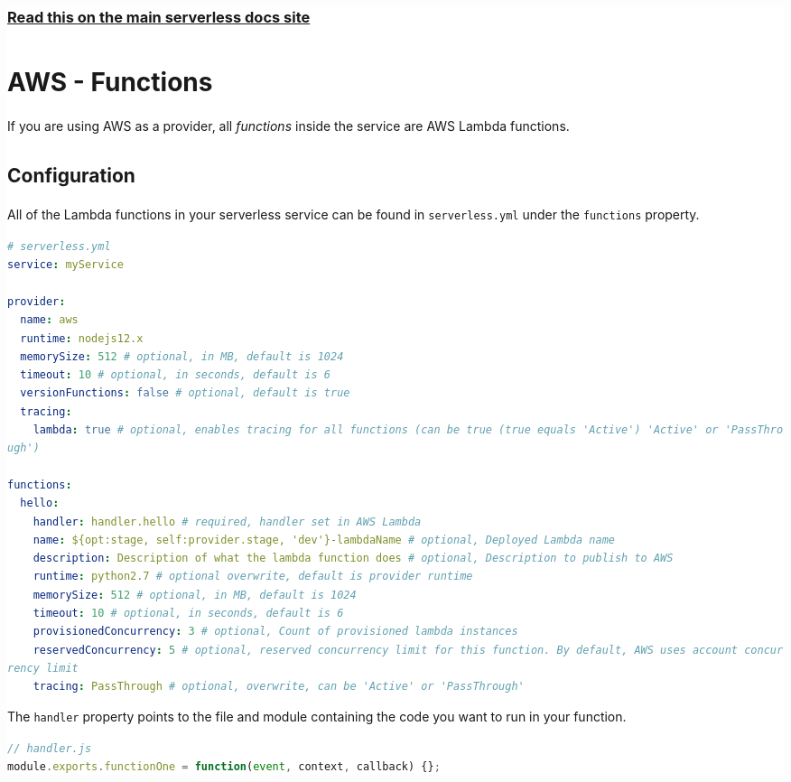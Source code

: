 



### [Read this on the main serverless docs site](https://www.serverless.com/framework/docs/providers/aws/guide/functions)



# AWS - Functions

If you are using AWS as a provider, all _functions_ inside the service are AWS Lambda functions.

## Configuration

All of the Lambda functions in your serverless service can be found in `serverless.yml` under the `functions` property.

```yml
# serverless.yml
service: myService

provider:
  name: aws
  runtime: nodejs12.x
  memorySize: 512 # optional, in MB, default is 1024
  timeout: 10 # optional, in seconds, default is 6
  versionFunctions: false # optional, default is true
  tracing:
    lambda: true # optional, enables tracing for all functions (can be true (true equals 'Active') 'Active' or 'PassThrough')

functions:
  hello:
    handler: handler.hello # required, handler set in AWS Lambda
    name: ${opt:stage, self:provider.stage, 'dev'}-lambdaName # optional, Deployed Lambda name
    description: Description of what the lambda function does # optional, Description to publish to AWS
    runtime: python2.7 # optional overwrite, default is provider runtime
    memorySize: 512 # optional, in MB, default is 1024
    timeout: 10 # optional, in seconds, default is 6
    provisionedConcurrency: 3 # optional, Count of provisioned lambda instances
    reservedConcurrency: 5 # optional, reserved concurrency limit for this function. By default, AWS uses account concurrency limit
    tracing: PassThrough # optional, overwrite, can be 'Active' or 'PassThrough'
```

The `handler` property points to the file and module containing the code you want to run in your function.

```javascript
// handler.js
module.exports.functionOne = function(event, context, callback) {};
```
